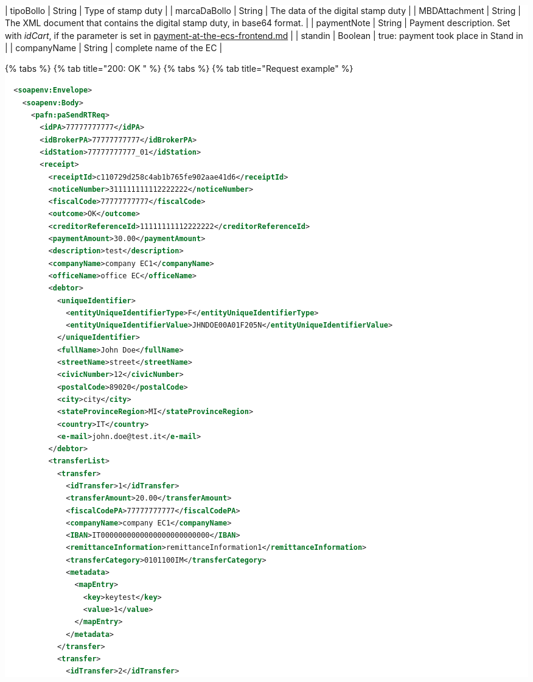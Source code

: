 | tipoBollo                                                     | String  | Type of stamp duty                                                                                                                                         |
| marcaDaBollo                                                  | String  | The data of the digital stamp duty                                                                                                                         |
| MBDAttachment                                                 | String  | The XML document that contains the digital stamp duty, in base64 format.                                                                                   |
| paymentNote                                                   | String  | Payment description. Set with _idCart_, if the parameter is set in [payment-at-the-ecs-frontend.md](../use-cases/payment-at-the-ecs-frontend.md "mention") |
| standin                                                       | Boolean | true: payment took place in Stand in                                                                                                                       |
| companyName                                                   | String  | complete name of the EC                                                                                                                                    |

{% tabs %}
{% tab title="200: OK " %}
{% tabs %}
{% tab title="Request example" %}
```xml
  <soapenv:Envelope>
    <soapenv:Body>
      <pafn:paSendRTReq>
        <idPA>77777777777</idPA>
        <idBrokerPA>77777777777</idBrokerPA>
        <idStation>77777777777_01</idStation>
        <receipt>
          <receiptId>c110729d258c4ab1b765fe902aae41d6</receiptId>
          <noticeNumber>311111111112222222</noticeNumber>
          <fiscalCode>77777777777</fiscalCode>
          <outcome>OK</outcome>
          <creditorReferenceId>11111111112222222</creditorReferenceId>
          <paymentAmount>30.00</paymentAmount>
          <description>test</description>
          <companyName>company EC1</companyName>
          <officeName>office EC</officeName>
          <debtor>
            <uniqueIdentifier>
              <entityUniqueIdentifierType>F</entityUniqueIdentifierType>
              <entityUniqueIdentifierValue>JHNDOE00A01F205N</entityUniqueIdentifierValue>
            </uniqueIdentifier>
            <fullName>John Doe</fullName>
            <streetName>street</streetName>
            <civicNumber>12</civicNumber>
            <postalCode>89020</postalCode>
            <city>city</city>
            <stateProvinceRegion>MI</stateProvinceRegion>
            <country>IT</country>
            <e-mail>john.doe@test.it</e-mail>
          </debtor>
          <transferList>
            <transfer>
              <idTransfer>1</idTransfer>
              <transferAmount>20.00</transferAmount>
              <fiscalCodePA>77777777777</fiscalCodePA>
              <companyName>company EC1</companyName>
              <IBAN>IT0000000000000000000000000</IBAN>
              <remittanceInformation>remittanceInformation1</remittanceInformation>
              <transferCategory>0101100IM</transferCategory>
              <metadata>
                <mapEntry>
                  <key>keytest</key>
                  <value>1</value>
                </mapEntry>
              </metadata>            
            </transfer>
            <transfer>
              <idTransfer>2</idTransfer>
```